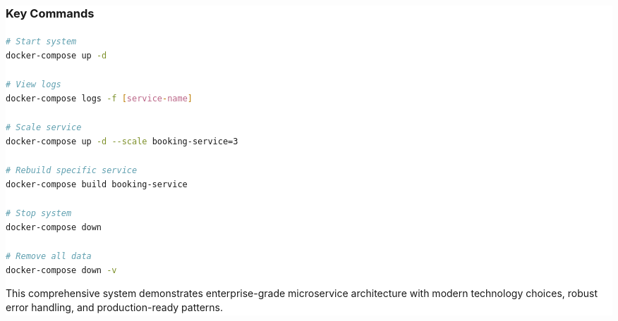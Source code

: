 ### Key Commands
```bash
# Start system
docker-compose up -d

# View logs
docker-compose logs -f [service-name]

# Scale service
docker-compose up -d --scale booking-service=3

# Rebuild specific service
docker-compose build booking-service

# Stop system
docker-compose down

# Remove all data
docker-compose down -v
```

This comprehensive system demonstrates enterprise-grade microservice architecture with modern technology choices, robust error handling, and production-ready patterns.
